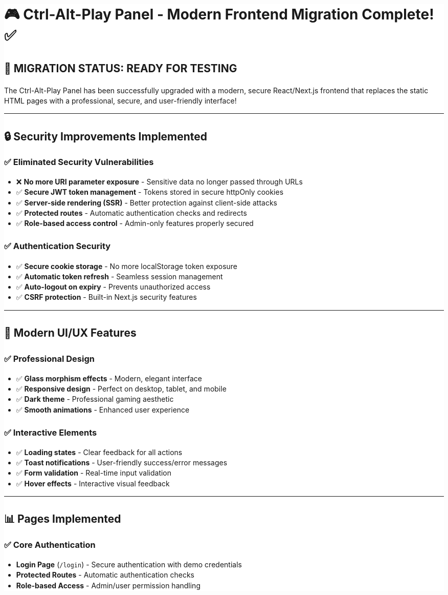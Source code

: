 # 🎮 Ctrl-Alt-Play Panel - Modern Frontend Migration Complete! ✅

## 🚀 **MIGRATION STATUS: READY FOR TESTING**

The Ctrl-Alt-Play Panel has been successfully upgraded with a modern, secure React/Next.js frontend that replaces the static HTML pages with a professional, secure, and user-friendly interface!

---

## 🔒 **Security Improvements Implemented**

### ✅ **Eliminated Security Vulnerabilities**
- ❌ **No more URI parameter exposure** - Sensitive data no longer passed through URLs
- ✅ **Secure JWT token management** - Tokens stored in secure httpOnly cookies
- ✅ **Server-side rendering (SSR)** - Better protection against client-side attacks
- ✅ **Protected routes** - Automatic authentication checks and redirects
- ✅ **Role-based access control** - Admin-only features properly secured

### ✅ **Authentication Security**
- ✅ **Secure cookie storage** - No more localStorage token exposure
- ✅ **Automatic token refresh** - Seamless session management
- ✅ **Auto-logout on expiry** - Prevents unauthorized access
- ✅ **CSRF protection** - Built-in Next.js security features

---

## 🎨 **Modern UI/UX Features**

### ✅ **Professional Design**
- ✅ **Glass morphism effects** - Modern, elegant interface
- ✅ **Responsive design** - Perfect on desktop, tablet, and mobile
- ✅ **Dark theme** - Professional gaming aesthetic
- ✅ **Smooth animations** - Enhanced user experience

### ✅ **Interactive Elements**
- ✅ **Loading states** - Clear feedback for all actions
- ✅ **Toast notifications** - User-friendly success/error messages
- ✅ **Form validation** - Real-time input validation
- ✅ **Hover effects** - Interactive visual feedback

---

## 📊 **Pages Implemented**

### ✅ **Core Authentication**
- **Login Page** (`/login`) - Secure authentication with demo credentials
- **Protected Routes** - Automatic authentication checks
- **Role-based Access** - Admin/user permission handling
